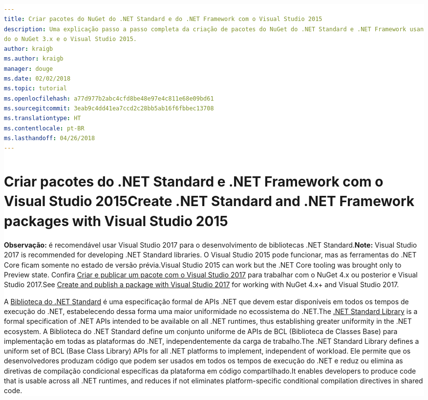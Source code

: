 ```yaml
---
title: Criar pacotes do NuGet do .NET Standard e do .NET Framework com o Visual Studio 2015
description: Uma explicação passo a passo completa da criação de pacotes do NuGet do .NET Standard e .NET Framework usando o NuGet 3.x e o Visual Studio 2015.
author: kraigb
ms.author: kraigb
manager: douge
ms.date: 02/02/2018
ms.topic: tutorial
ms.openlocfilehash: a77d977b2abc4cfd8be48e97e4c811e68e09bd61
ms.sourcegitcommit: 3eab9c4dd41ea7ccd2c28bb5ab16f6fbbec13708
ms.translationtype: HT
ms.contentlocale: pt-BR
ms.lasthandoff: 04/26/2018
---
```

# <a name="create-net-standard-and-net-framework-packages-with-visual-studio-2015"></a><span data-ttu-id="83a41-103">Criar pacotes do .NET Standard e .NET Framework com o Visual Studio 2015</span><span class="sxs-lookup"><span data-stu-id="83a41-103">Create .NET Standard and .NET Framework packages with Visual Studio 2015</span></span>

<span data-ttu-id="83a41-104">**Observação:** é recomendável usar Visual Studio 2017 para o desenvolvimento de bibliotecas .NET Standard.</span><span class="sxs-lookup"><span data-stu-id="83a41-104">**Note:** Visual Studio 2017 is recommended for developing .NET Standard libraries.</span></span> <span data-ttu-id="83a41-105">O Visual Studio 2015 pode funcionar, mas as ferramentas do .NET Core ficam somente no estado de versão prévia.</span><span class="sxs-lookup"><span data-stu-id="83a41-105">Visual Studio 2015 can work but the .NET Core tooling was brought only to Preview state.</span></span> <span data-ttu-id="83a41-106">Confira [Criar e publicar um pacote com o Visual Studio 2017](../quickstart/create-and-publish-a-package-using-visual-studio.md) para trabalhar com o NuGet 4.x ou posterior e Visual Studio 2017.</span><span class="sxs-lookup"><span data-stu-id="83a41-106">See [Create and publish a package with Visual Studio 2017](../quickstart/create-and-publish-a-package-using-visual-studio.md) for working with NuGet 4.x+ and Visual Studio 2017.</span></span>

<span data-ttu-id="83a41-107">A [Biblioteca do .NET Standard](/dotnet/articles/standard/library) é uma especificação formal de APIs .NET que devem estar disponíveis em todos os tempos de execução do .NET, estabelecendo dessa forma uma maior uniformidade no ecossistema do .NET.</span><span class="sxs-lookup"><span data-stu-id="83a41-107">The [.NET Standard Library](/dotnet/articles/standard/library) is a formal specification of .NET APIs intended to be available on all .NET runtimes, thus establishing greater uniformity in the .NET ecosystem.</span></span> <span data-ttu-id="83a41-108">A Biblioteca do .NET Standard define um conjunto uniforme de APIs de BCL (Biblioteca de Classes Base) para implementação em todas as plataformas do .NET, independentemente da carga de trabalho.</span><span class="sxs-lookup"><span data-stu-id="83a41-108">The .NET Standard Library defines a uniform set of BCL (Base Class Library) APIs for all .NET platforms to implement, independent of workload.</span></span> <span data-ttu-id="83a41-109">Ele permite que os desenvolvedores produzam código que podem ser usados em todos os tempos de execução do .NET e reduz ou elimina as diretivas de compilação condicional específicas da plataforma em código compartilhado.</span><span class="sxs-lookup"><span data-stu-id="83a41-109">It enables developers to produce code that is usable across all .NET runtimes, and reduces if not eliminates platform-specific conditional compilation directives in shared code.</span></span>
